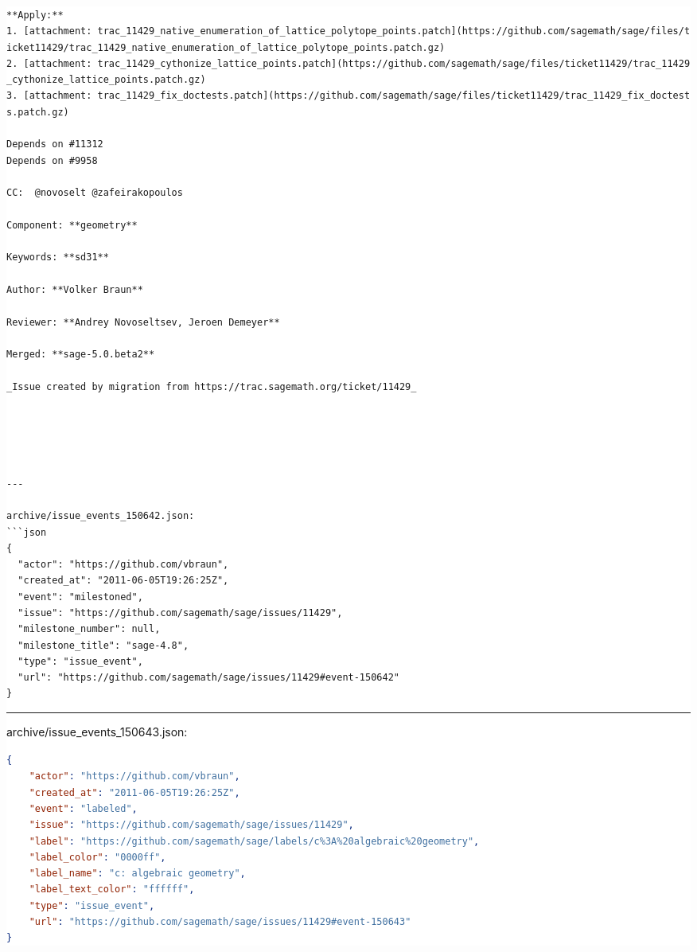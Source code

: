   ```
**Apply:**
1. [attachment: trac_11429_native_enumeration_of_lattice_polytope_points.patch](https://github.com/sagemath/sage/files/ticket11429/trac_11429_native_enumeration_of_lattice_polytope_points.patch.gz)
2. [attachment: trac_11429_cythonize_lattice_points.patch](https://github.com/sagemath/sage/files/ticket11429/trac_11429_cythonize_lattice_points.patch.gz)
3. [attachment: trac_11429_fix_doctests.patch](https://github.com/sagemath/sage/files/ticket11429/trac_11429_fix_doctests.patch.gz)

Depends on #11312
Depends on #9958

CC:  @novoselt @zafeirakopoulos

Component: **geometry**

Keywords: **sd31**

Author: **Volker Braun**

Reviewer: **Andrey Novoseltsev, Jeroen Demeyer**

Merged: **sage-5.0.beta2**

_Issue created by migration from https://trac.sagemath.org/ticket/11429_





---

archive/issue_events_150642.json:
```json
{
    "actor": "https://github.com/vbraun",
    "created_at": "2011-06-05T19:26:25Z",
    "event": "milestoned",
    "issue": "https://github.com/sagemath/sage/issues/11429",
    "milestone_number": null,
    "milestone_title": "sage-4.8",
    "type": "issue_event",
    "url": "https://github.com/sagemath/sage/issues/11429#event-150642"
}
```



---

archive/issue_events_150643.json:
```json
{
    "actor": "https://github.com/vbraun",
    "created_at": "2011-06-05T19:26:25Z",
    "event": "labeled",
    "issue": "https://github.com/sagemath/sage/issues/11429",
    "label": "https://github.com/sagemath/sage/labels/c%3A%20algebraic%20geometry",
    "label_color": "0000ff",
    "label_name": "c: algebraic geometry",
    "label_text_color": "ffffff",
    "type": "issue_event",
    "url": "https://github.com/sagemath/sage/issues/11429#event-150643"
}
```
